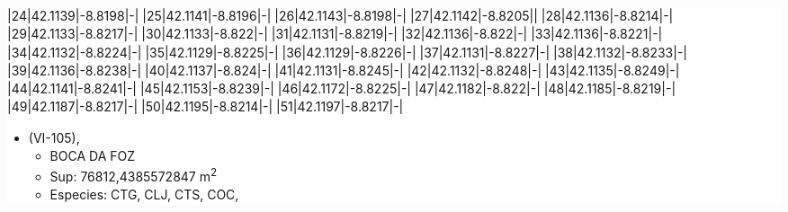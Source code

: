|24|42.1139|-8.8198|-|
|25|42.1141|-8.8196|-|
|26|42.1143|-8.8198|-|
|27|42.1142|-8.8205||
|28|42.1136|-8.8214|-|
|29|42.1133|-8.8217|-|
|30|42.1133|-8.822|-|
|31|42.1131|-8.8219|-|
|32|42.1136|-8.822|-|
|33|42.1136|-8.8221|-|
|34|42.1132|-8.8224|-|
|35|42.1129|-8.8225|-|
|36|42.1129|-8.8226|-|
|37|42.1131|-8.8227|-|
|38|42.1132|-8.8233|-|
|39|42.1136|-8.8238|-|
|40|42.1137|-8.824|-|
|41|42.1131|-8.8245|-|
|42|42.1132|-8.8248|-|
|43|42.1135|-8.8249|-|
|44|42.1141|-8.8241|-|
|45|42.1153|-8.8239|-|
|46|42.1172|-8.8225|-|
|47|42.1182|-8.822|-|
|48|42.1185|-8.8219|-|
|49|42.1187|-8.8217|-|
|50|42.1195|-8.8214|-|
|51|42.1197|-8.8217|-|



* (VI-105),
	* BOCA DA FOZ
	* Sup: 76812,4385572847 m<sup>2</sup>
	* Especies: CTG, CLJ, CTS, COC,

